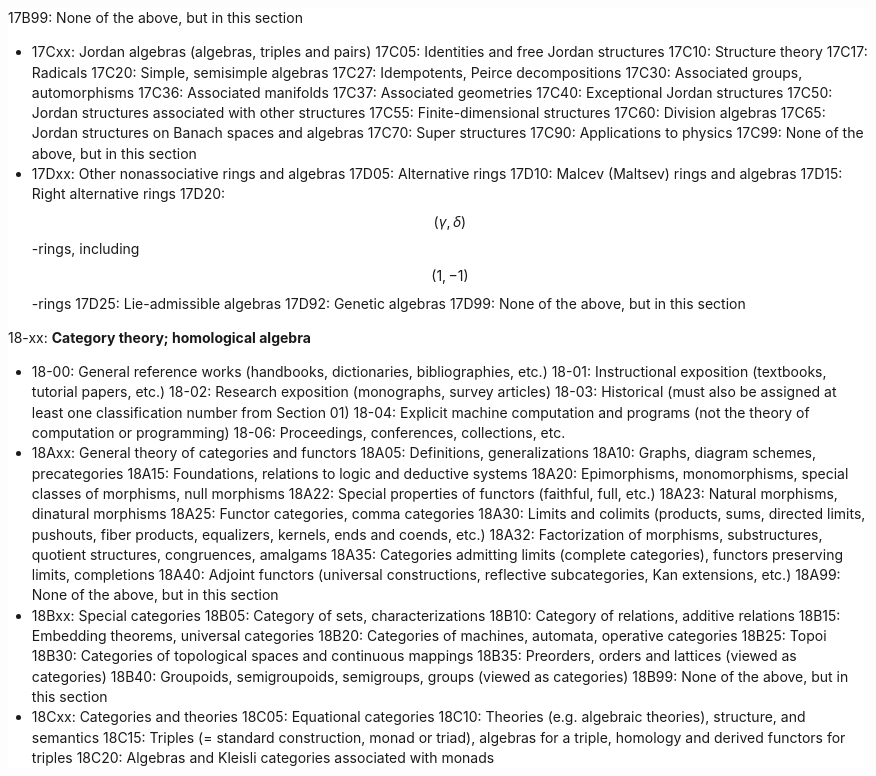   17B99: None of the above, but in this section
* 17Cxx: Jordan algebras (algebras, triples and pairs)
  17C05: Identities and free Jordan structures
  17C10: Structure theory
  17C17: Radicals
  17C20: Simple, semisimple algebras
  17C27: Idempotents, Peirce decompositions
  17C30: Associated groups, automorphisms
  17C36: Associated manifolds
  17C37: Associated geometries
  17C40: Exceptional Jordan structures
  17C50: Jordan structures associated with other structures
  17C55: Finite-dimensional structures
  17C60: Division algebras
  17C65: Jordan structures on Banach spaces and algebras
  17C70: Super structures
  17C90: Applications to physics
  17C99: None of the above, but in this section
* 17Dxx: Other nonassociative rings and algebras
  17D05: Alternative rings
  17D10: Malcev (Maltsev) rings and algebras
  17D15: Right alternative rings
  17D20: $$(\gamma, \delta)$$-rings, including $$(1,-1)$$-rings
  17D25: Lie-admissible algebras
  17D92: Genetic algebras
  17D99: None of the above, but in this section

18-xx: **Category theory; homological algebra**
* 18-00: General reference works (handbooks, dictionaries, bibliographies, etc.)
  18-01: Instructional exposition (textbooks, tutorial papers, etc.)
  18-02: Research exposition (monographs, survey articles)
  18-03: Historical (must also be assigned at least one classification number from Section 01)
  18-04: Explicit machine computation and programs (not the theory of computation or programming)
  18-06: Proceedings, conferences, collections, etc.
* 18Axx: General theory of categories and functors
  18A05: Definitions, generalizations
  18A10: Graphs, diagram schemes, precategories
  18A15: Foundations, relations to logic and deductive systems
  18A20: Epimorphisms, monomorphisms, special classes of morphisms, null morphisms
  18A22: Special properties of functors (faithful, full, etc.)
  18A23: Natural morphisms, dinatural morphisms
  18A25: Functor categories, comma categories
  18A30: Limits and colimits (products, sums, directed limits, pushouts, fiber products, equalizers, kernels, ends and coends, etc.)
  18A32: Factorization of morphisms, substructures, quotient structures, congruences, amalgams
  18A35: Categories admitting limits (complete categories), functors preserving limits, completions
  18A40: Adjoint functors (universal constructions, reflective subcategories, Kan extensions, etc.)
  18A99: None of the above, but in this section
* 18Bxx: Special categories
  18B05: Category of sets, characterizations
  18B10: Category of relations, additive relations
  18B15: Embedding theorems, universal categories
  18B20: Categories of machines, automata, operative categories
  18B25: Topoi
  18B30: Categories of topological spaces and continuous mappings
  18B35: Preorders, orders and lattices (viewed as categories)
  18B40: Groupoids, semigroupoids, semigroups, groups (viewed as categories)
  18B99: None of the above, but in this section
* 18Cxx: Categories and theories
  18C05: Equational categories
  18C10: Theories (e.g. algebraic theories), structure, and semantics
  18C15: Triples (= standard construction, monad or triad), algebras for a triple, homology and derived functors for triples
  18C20: Algebras and Kleisli categories associated with monads